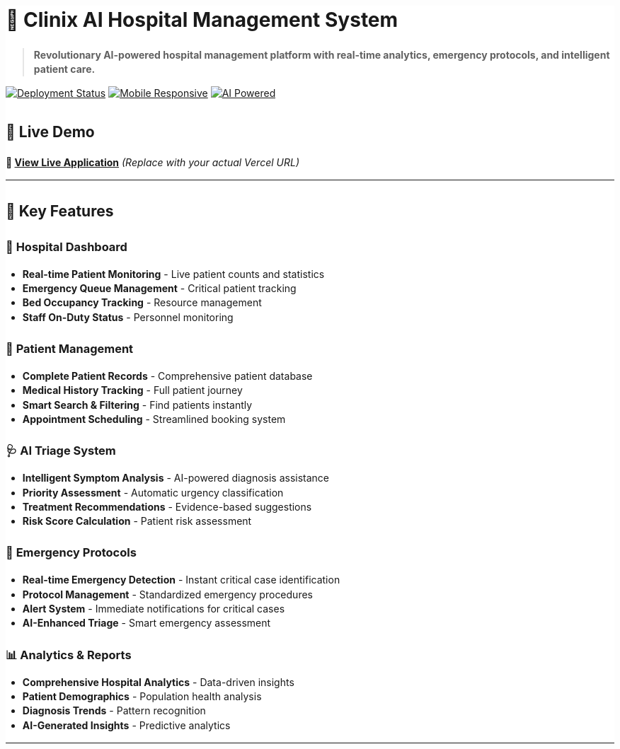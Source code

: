 # 🏥 Clinix AI Hospital Management System

> **Revolutionary AI-powered hospital management platform with real-time analytics, emergency protocols, and intelligent patient care.**

[![Deployment Status](https://img.shields.io/badge/deployment-ready-green.svg)](https://vercel.com)
[![Mobile Responsive](https://img.shields.io/badge/mobile-responsive-blue.svg)](https://tailwindcss.com)
[![AI Powered](https://img.shields.io/badge/AI-powered-purple.svg)](https://ai.google.dev)

## 🌟 **Live Demo**

**🚀 [View Live Application](https://your-clinix-deployment.vercel.app)** _(Replace with your actual Vercel URL)_

---

## 📱 **Key Features**

### 🏥 **Hospital Dashboard**

- **Real-time Patient Monitoring** - Live patient counts and statistics
- **Emergency Queue Management** - Critical patient tracking
- **Bed Occupancy Tracking** - Resource management
- **Staff On-Duty Status** - Personnel monitoring

### 👥 **Patient Management**

- **Complete Patient Records** - Comprehensive patient database
- **Medical History Tracking** - Full patient journey
- **Smart Search & Filtering** - Find patients instantly
- **Appointment Scheduling** - Streamlined booking system

### 🩺 **AI Triage System**

- **Intelligent Symptom Analysis** - AI-powered diagnosis assistance
- **Priority Assessment** - Automatic urgency classification
- **Treatment Recommendations** - Evidence-based suggestions
- **Risk Score Calculation** - Patient risk assessment

### 🚨 **Emergency Protocols**

- **Real-time Emergency Detection** - Instant critical case identification
- **Protocol Management** - Standardized emergency procedures
- **Alert System** - Immediate notifications for critical cases
- **AI-Enhanced Triage** - Smart emergency assessment

### 📊 **Analytics & Reports**

- **Comprehensive Hospital Analytics** - Data-driven insights
- **Patient Demographics** - Population health analysis
- **Diagnosis Trends** - Pattern recognition
- **AI-Generated Insights** - Predictive analytics

---